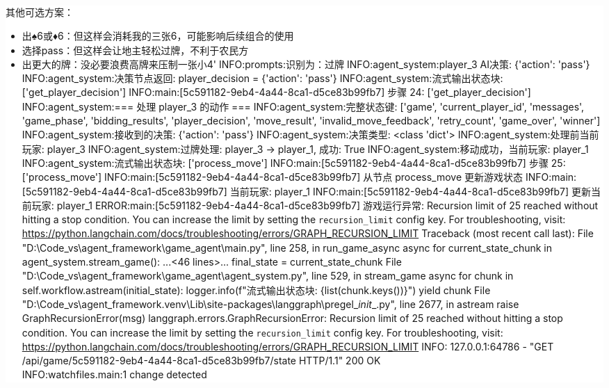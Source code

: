 其他可选方案：
- 出♠6或♦6：但这样会消耗我的三张6，可能影响后续组合的使用
- 选择pass：但这样会让地主轻松过牌，不利于农民方
- 出更大的牌：没必要浪费高牌来压制一张小4'
INFO:prompts:识别为：过牌
INFO:agent_system:player_3 AI决策: {'action': 'pass'}
INFO:agent_system:决策节点返回: player_decision = {'action': 'pass'}
INFO:agent_system:流式输出状态块: ['get_player_decision']
INFO:main:[5c591182-9eb4-4a44-8ca1-d5ce83b99fb7] 步骤 24: ['get_player_decision']
INFO:agent_system:=== 处理 player_3 的动作 ===
INFO:agent_system:完整状态键: ['game', 'current_player_id', 'messages', 'game_phase', 'bidding_results', 'player_decision', 'move_result', 'invalid_move_feedback', 'retry_count', 'game_over', 'winner']
INFO:agent_system:接收到的决策: {'action': 'pass'}
INFO:agent_system:决策类型: <class 'dict'>
INFO:agent_system:处理前当前玩家: player_3
INFO:agent_system:过牌处理: player_3 -> player_1, 成功: True
INFO:agent_system:移动成功，当前玩家: player_1
INFO:agent_system:流式输出状态块: ['process_move']
INFO:main:[5c591182-9eb4-4a44-8ca1-d5ce83b99fb7] 步骤 25: ['process_move']
INFO:main:[5c591182-9eb4-4a44-8ca1-d5ce83b99fb7] 从节点 process_move 更新游戏状态
INFO:main:[5c591182-9eb4-4a44-8ca1-d5ce83b99fb7] 当前玩家: player_1
INFO:main:[5c591182-9eb4-4a44-8ca1-d5ce83b99fb7] 更新当前玩家: player_1
ERROR:main:[5c591182-9eb4-4a44-8ca1-d5ce83b99fb7] 游戏运行异常: Recursion limit of 25 reached without hitting a stop condition. You can increase the limit by setting the `recursion_limit` config key.
For troubleshooting, visit: https://python.langchain.com/docs/troubleshooting/errors/GRAPH_RECURSION_LIMIT
Traceback (most recent call last):
  File "D:\Code_vs\agent_framework\game_agent\main.py", line 258, in run_game_async
    async for current_state_chunk in agent_system.stream_game():
    ...<46 lines>...
        final_state = current_state_chunk
  File "D:\Code_vs\agent_framework\game_agent\agent_system.py", line 529, in stream_game
    async for chunk in self.workflow.astream(initial_state):
        logger.info(f"流式输出状态块: {list(chunk.keys())}")
        yield chunk
  File "D:\Code_vs\agent_framework\.venv\Lib\site-packages\langgraph\pregel\__init__.py", line 2677, in astream
    raise GraphRecursionError(msg)
langgraph.errors.GraphRecursionError: Recursion limit of 25 reached without hitting a stop condition. You can increase the limit by setting the `recursion_limit` config key.
For troubleshooting, visit: https://python.langchain.com/docs/troubleshooting/errors/GRAPH_RECURSION_LIMIT
INFO:     127.0.0.1:64786 - "GET /api/game/5c591182-9eb4-4a44-8ca1-d5ce83b99fb7/state HTTP/1.1" 200 OK  
INFO:watchfiles.main:1 change detected
